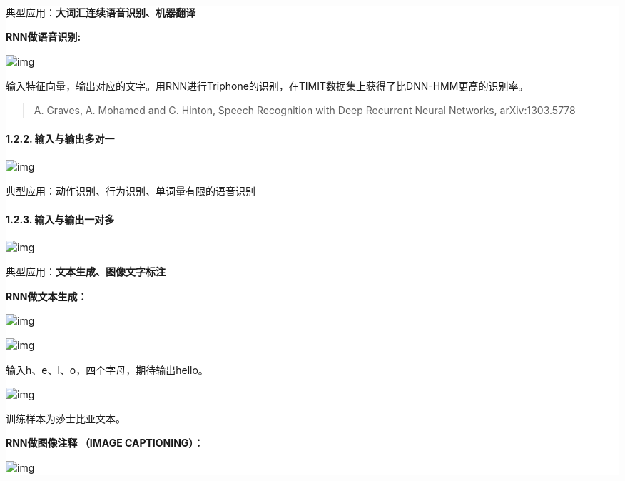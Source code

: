 

典型应用：**大词汇连续语音识别、机器翻译**



**RNN做语音识别:**

![img](http://img.uwayfly.com/article_mike_20200610091622_21dbabea7c27.png)

输入特征向量，输出对应的文字。用RNN进行Triphone的识别，在TIMIT数据集上获得了比DNN-HMM更高的识别率。



> A. Graves, A. Mohamed and G. Hinton, Speech Recognition with Deep Recurrent Neural Networks, arXiv:1303.5778





#### 1.2.2. 输入与输出多对一

![img](http://img.uwayfly.com/article_mike_20200610091126_c7e6f9be35de.png)

典型应用：动作识别、行为识别、单词量有限的语音识别



#### 1.2.3. 输入与输出一对多



![img](http://img.uwayfly.com/article_mike_20200610091204_b617525fbea7.png)

典型应用：**文本生成、图像文字标注**



**RNN做文本生成：**



![img](http://img.uwayfly.com/article_mike_20200610091728_d631d719f5fb.png)



![img](http://img.uwayfly.com/article_mike_20200610091804_f3b2a42275a9.png)



输入h、e、l、o，四个字母，期待输出hello。



![img](http://img.uwayfly.com/article_mike_20200610092109_9a3a04aeb1e5.png)



训练样本为莎士比亚文本。



**RNN做图像注释 （IMAGE CAPTIONING）：**



![img](http://img.uwayfly.com/article_mike_20200610092229_bb668c56df58.png)
